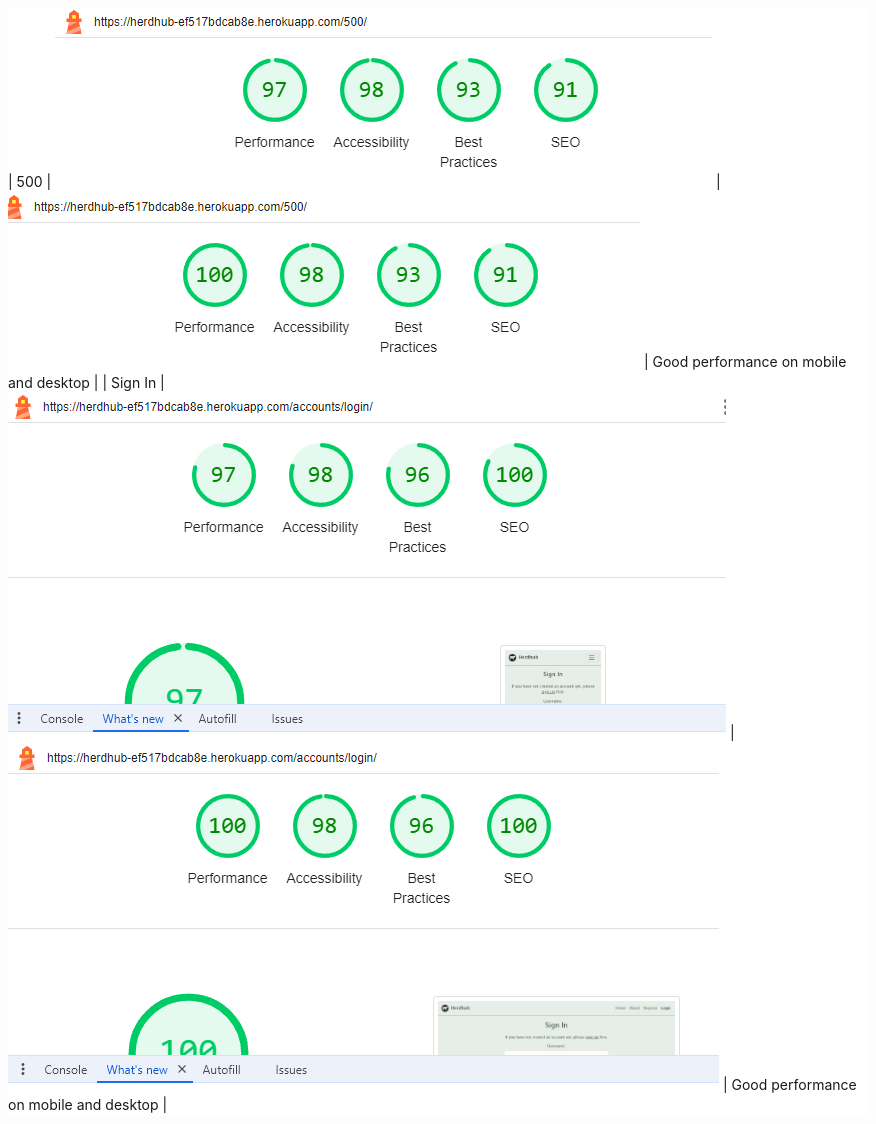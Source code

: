 | 500 | ![screenshot](documentation/lighthouse/server-error-mobile.png) | ![screenshot](documentation/lighthouse/server-error-desktop.png) | Good performance on mobile and desktop |
| Sign In | ![screenshot](documentation/lighthouse/sign-in-mobile.png) | ![screenshot](documentation/lighthouse/sign-in-desktop.png) | Good performance on mobile and desktop |